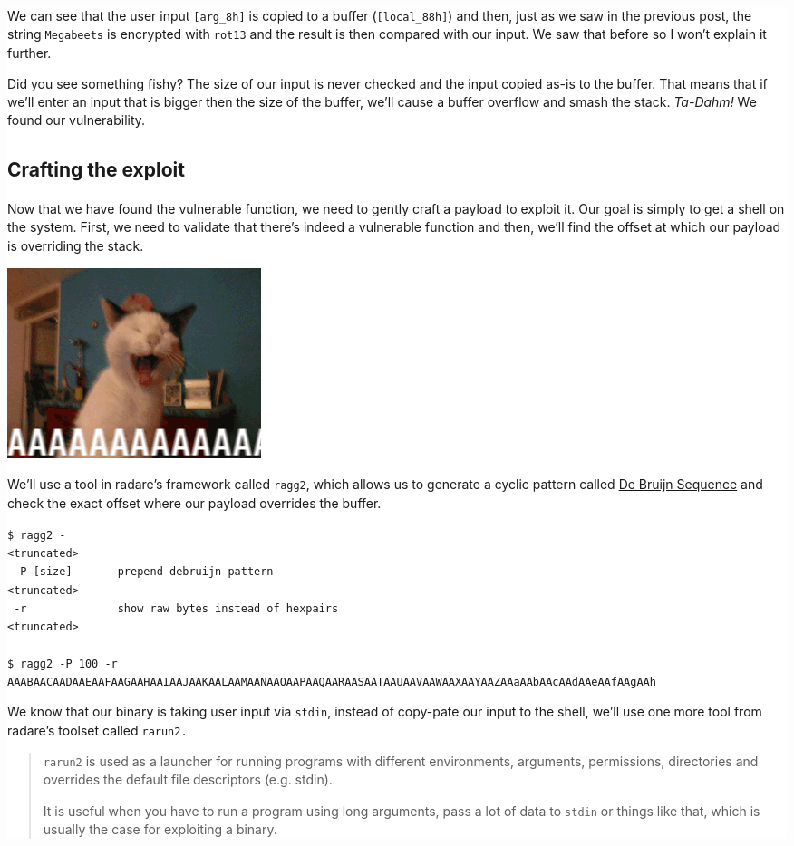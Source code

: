 
We can see that the user input `[arg_8h]` is copied to a buffer (`[local_88h]`) and then, just as we saw in the previous post, the string `Megabeets` is encrypted with `rot13` and the result is then compared with our input. We saw that before so I won&#8217;t explain it further.

Did you see something fishy? The size of our input is never checked and the input copied as-is to the buffer. That means that if we&#8217;ll enter an input that is bigger then the size of the buffer, we&#8217;ll cause a buffer overflow and smash the stack. _Ta-Dahm!_ We found our vulnerability.

## Crafting the exploit

Now that we have found the vulnerable function, we need to gently craft a payload to exploit it. Our goal is simply to get a shell on the system. First, we need to validate that there&#8217;s indeed a vulnerable function and then, we&#8217;ll find the offset at which our payload is overriding the stack.

[<img src="./tumblr_m5vxpy8Cs41qfoh4t.gif" />][17]

We&#8217;ll use a tool in radare&#8217;s framework called `ragg2`, which allows us to generate a cyclic pattern called [De Bruijn Sequence][18] and check the exact offset where our payload overrides the buffer.

```default
$ ragg2 -
<truncated>
 -P [size]       prepend debruijn pattern
<truncated>
 -r              show raw bytes instead of hexpairs
<truncated>

$ ragg2 -P 100 -r
AAABAACAADAAEAAFAAGAAHAAIAAJAAKAALAAMAANAAOAAPAAQAARAASAATAAUAAVAAWAAXAAYAAZAAaAAbAAcAAdAAeAAfAAgAAh
```


We know that our binary is taking user input via `stdin`, instead of copy-pate our input to the shell, we&#8217;ll use one more tool from radare&#8217;s toolset called `rarun2.`

> `rarun2` is used as a launcher for running programs with different environments, arguments, permissions, directories and overrides the default file descriptors (e.g. stdin).
> 
> It is useful when you have to run a program using long arguments, pass a lot of data to `stdin` or things like that, which is usually the case for exploiting a binary.


 [1]: https://www.megabeets.net/a-journey-into-radare-2-part-1/
 [2]: https://en.wikipedia.org/wiki/NX_bit
 [3]: https://en.wikipedia.org/wiki/Address_space_layout_randomization
 [4]: https://en.wikipedia.org/wiki/Call_stack
 [5]: https://en.wikipedia.org/wiki/Buffer_overflow
 [6]: https://en.wikipedia.org/wiki/Return-oriented_programming
 [7]: https://en.wikipedia.org/wiki/X86_calling_conventions
 [8]: https://www.megabeets.n./r2_part1_2.png
 [9]: https://github.com/ITAYC0HEN/A-journey-into-Radare2/blob/master/Part%202%20-%20Exploitation/megabeets_0x2
 [10]: https://github.com/ITAYC0HEN/A-journey-into-Radare2/blob/master/Part%202%20-%20Exploitation/megabeets_0x2.c
 [11]: https://en.wikipedia.org/wiki/Stack_buffer_overflow#Stack_canaries
 [12]: https://en.wikipedia.org/wiki/Position-independent_code
 [13]: https://tk-blog.blogspot.co.il/2009/02/relro-not-so-well-known-memory.html
 [14]: https://reverseengineering.stackexchange.com/a/16115/18698
 [15]: https://www.megabeets.n./mainsym.png
 [16]: https://www.megabeets.n./beetsym.png
 [17]: https://www.megabeets.n./tumblr_m5vxpy8Cs41qfoh4t.gif
 [18]: https://en.wikipedia.org/wiki/De_Bruijn_sequence
 [19]: https://en.wikipedia.org/wiki/C_standard_library
 [20]: https://en.wikipedia.org/wiki/Return-to-libc_attack
 [21]: https://en.wikipedia.org/wiki/Shellcode